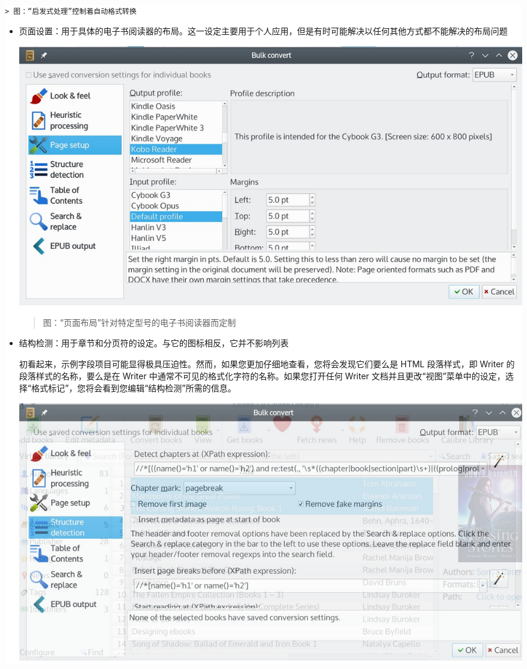     > 图：“启发式处理”控制着自动格式转换

* 页面设置：用于具体的电子书阅读器的布局。这一设定主要用于个人应用，但是有时可能解决以任何其他方式都不能解决的布局问题

    ![](images/image-040.jpg)
    
    > 图：“页面布局”针对特定型号的电子书阅读器而定制

* 结构检测：用于章节和分页符的设定。与它的图标相反，它并不影响列表

    初看起来，示例字段项目可能显得极具压迫性。然而，如果您更加仔细地查看，您将会发现它们要么是 HTML 段落样式，即 Writer 的段落样式的名称，要么是在 Writer 中通常不可见的格式化字符的名称。如果您打开任何 Writer 文档并且更改“视图”菜单中的设定，选择“格式标记”，您将会看到您编辑“结构检测”所需的信息。

    ![](images/image-041.jpg)
    